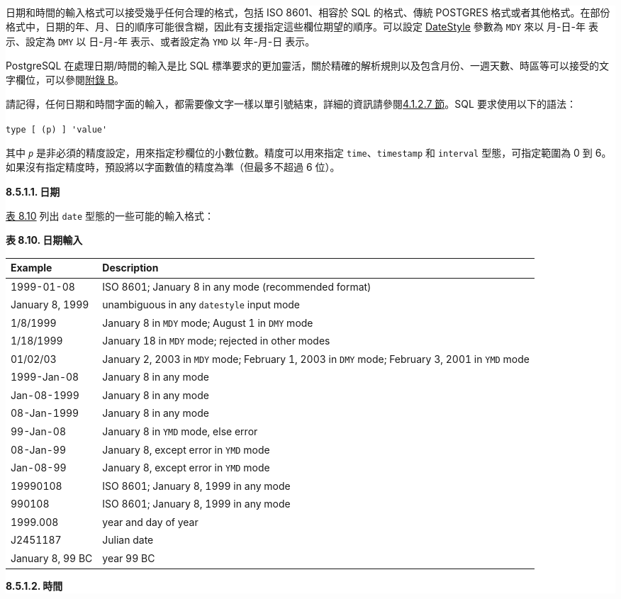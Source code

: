 日期和時間的輸入格式可以接受幾乎任何合理的格式，包括 ISO 8601、相容於 SQL 的格式、傳統 POSTGRES 格式或者其他格式。在部份格式中，日期的年、月、日的順序可能很含糊，因此有支援指定這些欄位期望的順序。可以設定 [DateStyle](https://www.postgresql.org/docs/10/static/runtime-config-client.html#GUC-DATESTYLE) 參數為 `MDY` 來以 月-日-年 表示、設定為 `DMY` 以 日-月-年 表示、或者設定為 `YMD` 以 年-月-日 表示。

PostgreSQL 在處理日期/時間的輸入是比 SQL 標準要求的更加靈活，關於精確的解析規則以及包含月份、一週天數、時區等可以接受的文字欄位，可以參閱[附錄 B](https://www.postgresql.org/docs/10/static/datetime-appendix.html)。

請記得，任何日期和時間字面的輸入，都需要像文字一樣以單引號結束，詳細的資訊請參閱[4.1.2.7 節](https://www.postgresql.org/docs/10/static/sql-syntax-lexical.html#SQL-SYNTAX-CONSTANTS-GENERIC)。SQL 要求使用以下的語法：

```text
type [ (p) ] 'value'
```

其中 _`p`_ 是非必須的精度設定，用來指定秒欄位的小數位數。精度可以用來指定 `time`、`timestamp` 和 `interval` 型態，可指定範圍為 0 到 6。如果沒有指定精度時，預設將以字面數值的精度為準（但最多不超過 6 位）。

**8.5.1.1. 日期**

[表 8.10](https://www.postgresql.org/docs/10/static/datatype-datetime.html#DATATYPE-DATETIME-DATE-TABLE) 列出 `date` 型態的一些可能的輸入格式：

**表 8.10. 日期輸入**

| Example | Description |
| :--- | :--- |
| 1999-01-08 | ISO 8601; January 8 in any mode \(recommended format\) |
| January 8, 1999 | unambiguous in any `datestyle` input mode |
| 1/8/1999 | January 8 in `MDY` mode; August 1 in `DMY` mode |
| 1/18/1999 | January 18 in `MDY` mode; rejected in other modes |
| 01/02/03 | January 2, 2003 in `MDY` mode; February 1, 2003 in `DMY` mode; February 3, 2001 in `YMD` mode |
| 1999-Jan-08 | January 8 in any mode |
| Jan-08-1999 | January 8 in any mode |
| 08-Jan-1999 | January 8 in any mode |
| 99-Jan-08 | January 8 in `YMD` mode, else error |
| 08-Jan-99 | January 8, except error in `YMD` mode |
| Jan-08-99 | January 8, except error in `YMD` mode |
| 19990108 | ISO 8601; January 8, 1999 in any mode |
| 990108 | ISO 8601; January 8, 1999 in any mode |
| 1999.008 | year and day of year |
| J2451187 | Julian date |
| January 8, 99 BC | year 99 BC |

**8.5.1.2. 時間**
